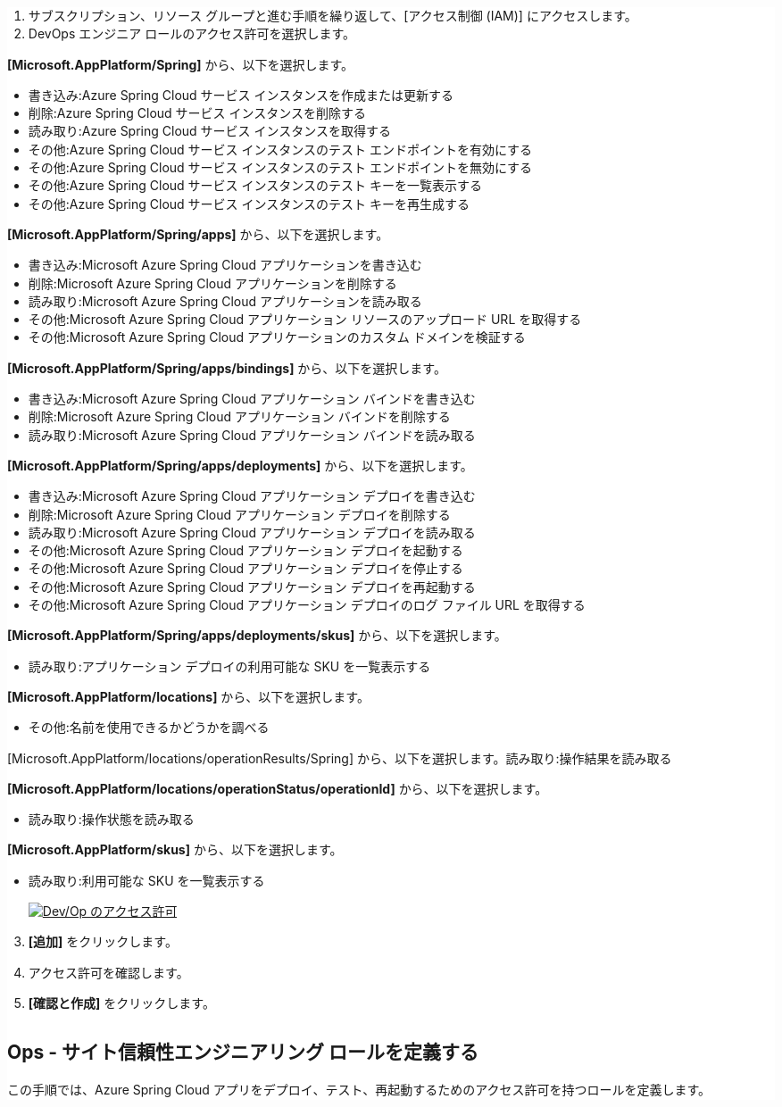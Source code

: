 1. サブスクリプション、リソース グループと進む手順を繰り返して、[アクセス制御 (IAM)] にアクセスします。
2. DevOps エンジニア ロールのアクセス許可を選択します。

**[Microsoft.AppPlatform/Spring]** から、以下を選択します。
* 書き込み:Azure Spring Cloud サービス インスタンスを作成または更新する
* 削除:Azure Spring Cloud サービス インスタンスを削除する
* 読み取り:Azure Spring Cloud サービス インスタンスを取得する
* その他:Azure Spring Cloud サービス インスタンスのテスト エンドポイントを有効にする
* その他:Azure Spring Cloud サービス インスタンスのテスト エンドポイントを無効にする
* その他:Azure Spring Cloud サービス インスタンスのテスト キーを一覧表示する
* その他:Azure Spring Cloud サービス インスタンスのテスト キーを再生成する

**[Microsoft.AppPlatform/Spring/apps]** から、以下を選択します。
* 書き込み:Microsoft Azure Spring Cloud アプリケーションを書き込む
* 削除:Microsoft Azure Spring Cloud アプリケーションを削除する
* 読み取り:Microsoft Azure Spring Cloud アプリケーションを読み取る
* その他:Microsoft Azure Spring Cloud アプリケーション リソースのアップロード URL を取得する
* その他:Microsoft Azure Spring Cloud アプリケーションのカスタム ドメインを検証する

**[Microsoft.AppPlatform/Spring/apps/bindings]** から、以下を選択します。
* 書き込み:Microsoft Azure Spring Cloud アプリケーション バインドを書き込む
* 削除:Microsoft Azure Spring Cloud アプリケーション バインドを削除する
* 読み取り:Microsoft Azure Spring Cloud アプリケーション バインドを読み取る

**[Microsoft.AppPlatform/Spring/apps/deployments]** から、以下を選択します。
* 書き込み:Microsoft Azure Spring Cloud アプリケーション デプロイを書き込む
* 削除:Microsoft Azure Spring Cloud アプリケーション デプロイを削除する
* 読み取り:Microsoft Azure Spring Cloud アプリケーション デプロイを読み取る
* その他:Microsoft Azure Spring Cloud アプリケーション デプロイを起動する
* その他:Microsoft Azure Spring Cloud アプリケーション デプロイを停止する
* その他:Microsoft Azure Spring Cloud アプリケーション デプロイを再起動する
* その他:Microsoft Azure Spring Cloud アプリケーション デプロイのログ ファイル URL を取得する

**[Microsoft.AppPlatform/Spring/apps/deployments/skus]** から、以下を選択します。
* 読み取り:アプリケーション デプロイの利用可能な SKU を一覧表示する

**[Microsoft.AppPlatform/locations]** から、以下を選択します。
* その他:名前を使用できるかどうかを調べる

[Microsoft.AppPlatform/locations/operationResults/Spring] から、以下を選択します。読み取り:操作結果を読み取る

**[Microsoft.AppPlatform/locations/operationStatus/operationId]** から、以下を選択します。
* 読み取り:操作状態を読み取る

**[Microsoft.AppPlatform/skus]** から、以下を選択します。
* 読み取り:利用可能な SKU を一覧表示する

   [ ![Dev/Op のアクセス許可](media/spring-cloud-permissions/dev-ops-permissions.png) ](media/spring-cloud-permissions/dev-ops-permissions.png#lightbox)

3. **[追加]** をクリックします。

4. アクセス許可を確認します。

5. **[確認と作成]** をクリックします。

## <a name="define-ops---site-reliability-engineering-role"></a>Ops - サイト信頼性エンジニアリング ロールを定義する
この手順では、Azure Spring Cloud アプリをデプロイ、テスト、再起動するためのアクセス許可を持つロールを定義します。
